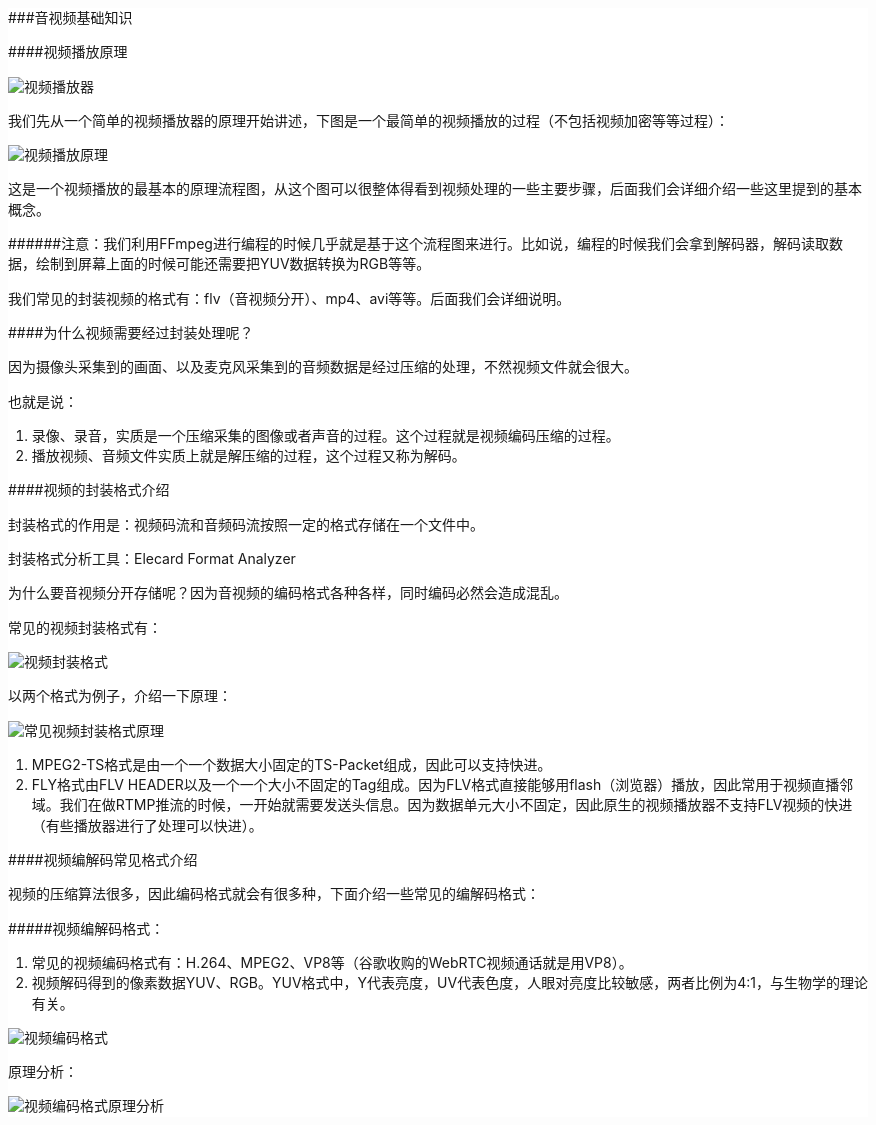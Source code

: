 ###音视频基础知识

####视频播放原理

![视频播放器](https://upload-images.jianshu.io/upload_images/2570030-c4fc35fa0df2bb4d.png?imageMogr2/auto-orient/strip%7CimageView2/2/w/1240)


我们先从一个简单的视频播放器的原理开始讲述，下图是一个最简单的视频播放的过程（不包括视频加密等等过程）：

![视频播放原理](http://upload-images.jianshu.io/upload_images/2570030-378928c16d48f49d.png?imageMogr2/auto-orient/strip%7CimageView2/2/w/1240)

这是一个视频播放的最基本的原理流程图，从这个图可以很整体得看到视频处理的一些主要步骤，后面我们会详细介绍一些这里提到的基本概念。

######注意：我们利用FFmpeg进行编程的时候几乎就是基于这个流程图来进行。比如说，编程的时候我们会拿到解码器，解码读取数据，绘制到屏幕上面的时候可能还需要把YUV数据转换为RGB等等。

我们常见的封装视频的格式有：flv（音视频分开）、mp4、avi等等。后面我们会详细说明。

####为什么视频需要经过封装处理呢？

因为摄像头采集到的画面、以及麦克风采集到的音频数据是经过压缩的处理，不然视频文件就会很大。

也就是说：

1. 录像、录音，实质是一个压缩采集的图像或者声音的过程。这个过程就是视频编码压缩的过程。
2. 播放视频、音频文件实质上就是解压缩的过程，这个过程又称为解码。

####视频的封装格式介绍

封装格式的作用是：视频码流和音频码流按照一定的格式存储在一个文件中。

封装格式分析工具：Elecard Format Analyzer

为什么要音视频分开存储呢？因为音视频的编码格式各种各样，同时编码必然会造成混乱。

常见的视频封装格式有：

![视频封装格式](http://upload-images.jianshu.io/upload_images/2570030-8d0b33ee909d23a1.png?imageMogr2/auto-orient/strip%7CimageView2/2/w/1240)

以两个格式为例子，介绍一下原理：

![常见视频封装格式原理](http://upload-images.jianshu.io/upload_images/2570030-380bc36cf0a4e26f.png?imageMogr2/auto-orient/strip%7CimageView2/2/w/1240)

1. MPEG2-TS格式是由一个一个数据大小固定的TS-Packet组成，因此可以支持快进。
2. FLY格式由FLV HEADER以及一个一个大小不固定的Tag组成。因为FLV格式直接能够用flash（浏览器）播放，因此常用于视频直播邻域。我们在做RTMP推流的时候，一开始就需要发送头信息。因为数据单元大小不固定，因此原生的视频播放器不支持FLV视频的快进（有些播放器进行了处理可以快进）。

####视频编解码常见格式介绍

视频的压缩算法很多，因此编码格式就会有很多种，下面介绍一些常见的编解码格式：

#####视频编解码格式：

1. 常见的视频编码格式有：H.264、MPEG2、VP8等（谷歌收购的WebRTC视频通话就是用VP8）。
2. 视频解码得到的像素数据YUV、RGB。YUV格式中，Y代表亮度，UV代表色度，人眼对亮度比较敏感，两者比例为4:1，与生物学的理论有关。

![视频编码格式](http://upload-images.jianshu.io/upload_images/2570030-9254164f6838c8aa.png?imageMogr2/auto-orient/strip%7CimageView2/2/w/1240)

原理分析：

![视频编码格式原理分析](http://upload-images.jianshu.io/upload_images/2570030-56998f35bca5f31b.png?imageMogr2/auto-orient/strip%7CimageView2/2/w/1240)
